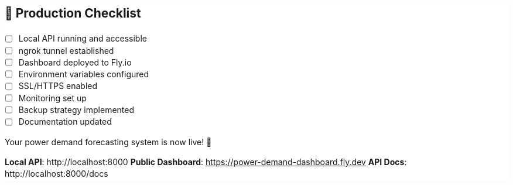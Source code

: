 ## 🎯 Production Checklist

- [ ] Local API running and accessible
- [ ] ngrok tunnel established
- [ ] Dashboard deployed to Fly.io
- [ ] Environment variables configured
- [ ] SSL/HTTPS enabled
- [ ] Monitoring set up
- [ ] Backup strategy implemented
- [ ] Documentation updated

Your power demand forecasting system is now live! 🚀

**Local API**: http://localhost:8000
**Public Dashboard**: https://power-demand-dashboard.fly.dev
**API Docs**: http://localhost:8000/docs
